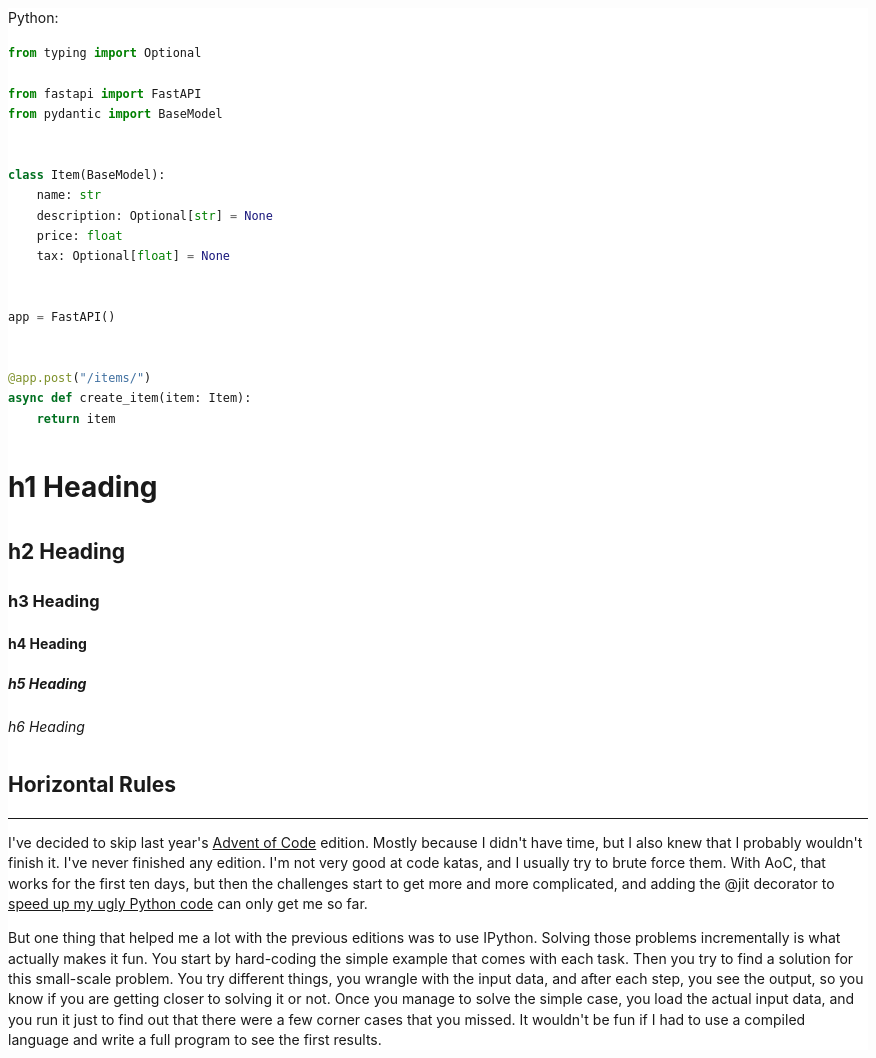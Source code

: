 Python:

```python
from typing import Optional

from fastapi import FastAPI
from pydantic import BaseModel


class Item(BaseModel):
    name: str
    description: Optional[str] = None
    price: float
    tax: Optional[float] = None


app = FastAPI()


@app.post("/items/")
async def create_item(item: Item):
    return item
```




# h1 Heading

## h2 Heading

### h3 Heading

#### h4 Heading

##### h5 Heading

###### h6 Heading

## Horizontal Rules

---

I've decided to skip last year's [Advent of Code](https://adventofcode.com/) edition. Mostly because I didn't have time, but I also knew that I probably wouldn't finish it. I've never finished any edition. I'm not very good at code katas, and I usually try to brute force them. With AoC, that works for the first ten days, but then the challenges start to get more and more complicated, and adding the @jit decorator to [speed up my ugly Python code](/blog/easy-speedup-wins-with-numba#how-did-i-find-numba) can only get me so far.

But one thing that helped me a lot with the previous editions was to use IPython. Solving those problems incrementally is what actually makes it fun. You start by hard-coding the simple example that comes with each task. Then you try to find a solution for this small-scale problem. You try different things, you wrangle with the input data, and after each step, you see the output, so you know if you are getting closer to solving it or not. Once you manage to solve the simple case, you load the actual input data, and you run it just to find out that there were a few corner cases that you missed. It wouldn't be fun if I had to use a compiled language and write a full program to see the first results.


[id]: https://octodex.github.com/images/dojocat.jpg  "The Dojocat"
[^first]: Footnote **can have markup**
[^second]: Footnote text.